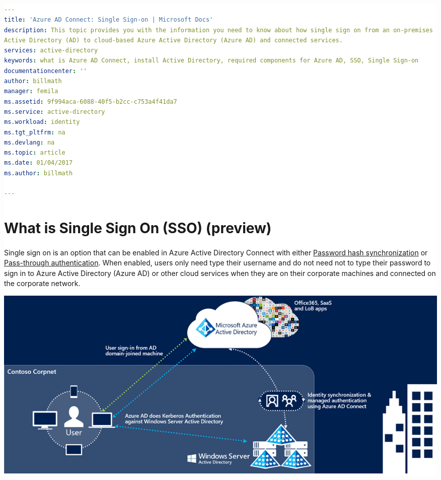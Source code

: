 ```yaml
---
title: 'Azure AD Connect: Single Sign-on | Microsoft Docs'
description: This topic provides you with the information you need to know about how single sign on from an on-premises Active Directory (AD) to cloud-based Azure Active Directory (Azure AD) and connected services.
services: active-directory
keywords: what is Azure AD Connect, install Active Directory, required components for Azure AD, SSO, Single Sign-on
documentationcenter: ''
author: billmath
manager: femila
ms.assetid: 9f994aca-6088-40f5-b2cc-c753a4f41da7
ms.service: active-directory
ms.workload: identity
ms.tgt_pltfrm: na
ms.devlang: na
ms.topic: article
ms.date: 01/04/2017
ms.author: billmath

---
```


# What is Single Sign On (SSO) (preview)
Single sign on is an option that can be enabled in Azure Active Directory Connect with either [Password hash synchronization](active-directory-aadconnectsync-implement-password-synchronization.md) or [Pass-through authentication](active-directory-aadconnect-pass-through-authentication.md).  When enabled, users only need type their username and do not need not to type their password to sign in to Azure Active Directory (Azure AD) or other cloud services when they are on their corporate machines and connected on the corporate network.

![Single sign-on](./media/active-directory-aadconnect-sso/sso1.png)
